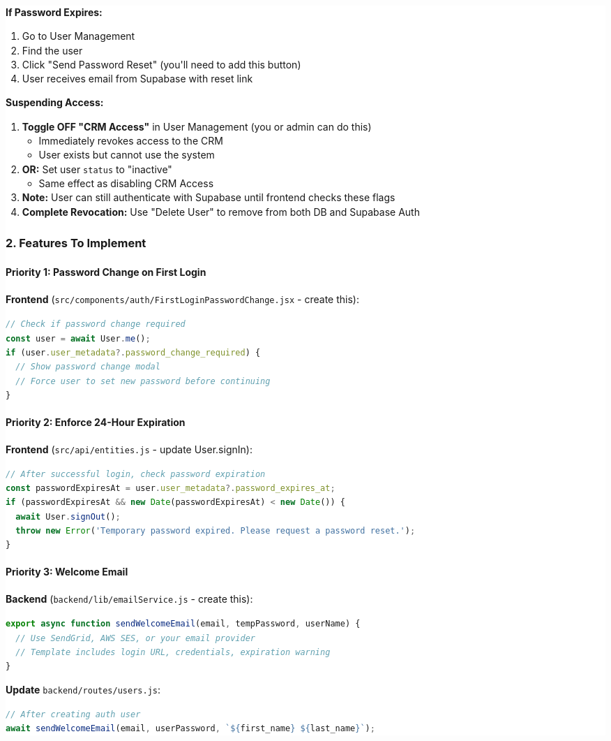 **If Password Expires:**
1. Go to User Management
2. Find the user
3. Click "Send Password Reset" (you'll need to add this button)
4. User receives email from Supabase with reset link

**Suspending Access:**
1. **Toggle OFF "CRM Access"** in User Management (you or admin can do this)
   - Immediately revokes access to the CRM
   - User exists but cannot use the system
2. **OR:** Set user `status` to "inactive" 
   - Same effect as disabling CRM Access
3. **Note:** User can still authenticate with Supabase until frontend checks these flags
4. **Complete Revocation:** Use "Delete User" to remove from both DB and Supabase Auth

### 2. Features To Implement

#### Priority 1: Password Change on First Login
**Frontend** (`src/components/auth/FirstLoginPasswordChange.jsx` - create this):
```javascript
// Check if password change required
const user = await User.me();
if (user.user_metadata?.password_change_required) {
  // Show password change modal
  // Force user to set new password before continuing
}
```

#### Priority 2: Enforce 24-Hour Expiration
**Frontend** (`src/api/entities.js` - update User.signIn):
```javascript
// After successful login, check password expiration
const passwordExpiresAt = user.user_metadata?.password_expires_at;
if (passwordExpiresAt && new Date(passwordExpiresAt) < new Date()) {
  await User.signOut();
  throw new Error('Temporary password expired. Please request a password reset.');
}
```

#### Priority 3: Welcome Email
**Backend** (`backend/lib/emailService.js` - create this):
```javascript
export async function sendWelcomeEmail(email, tempPassword, userName) {
  // Use SendGrid, AWS SES, or your email provider
  // Template includes login URL, credentials, expiration warning
}
```

**Update** `backend/routes/users.js`:
```javascript
// After creating auth user
await sendWelcomeEmail(email, userPassword, `${first_name} ${last_name}`);
```
